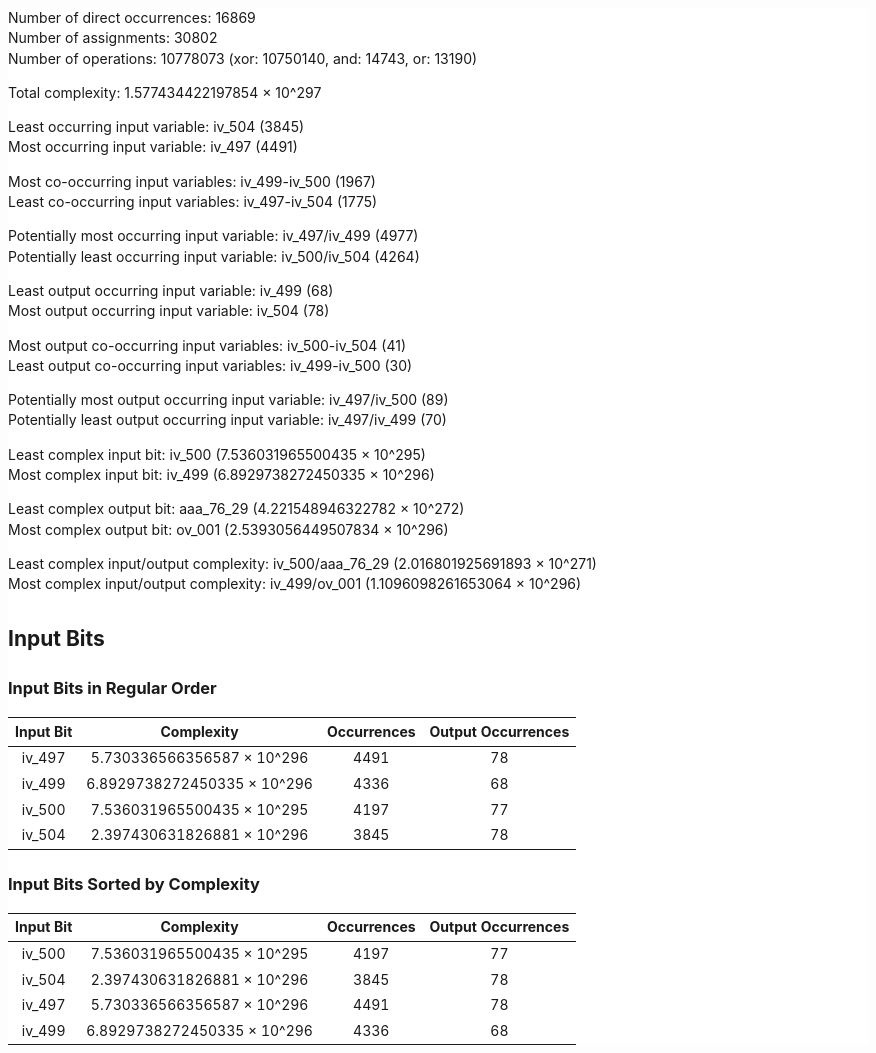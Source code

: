 Number of direct occurrences: 16869  
Number of assignments: 30802  
Number of operations: 10778073
(xor: 10750140,
and: 14743,
or: 13190)

Total complexity: 1.577434422197854 × 10^297

Least occurring input variable: iv_504 (3845)  
Most occurring input variable: iv_497 (4491)

Most co-occurring input variables: iv_499-iv_500 (1967)  
Least co-occurring input variables: iv_497-iv_504 (1775)

Potentially most occurring input variable: iv_497/iv_499 (4977)  
Potentially least occurring input variable: iv_500/iv_504 (4264)

Least output occurring input variable: iv_499 (68)  
Most output occurring input variable: iv_504 (78)

Most output co-occurring input variables: iv_500-iv_504 (41)  
Least output co-occurring input variables: iv_499-iv_500 (30)

Potentially most output occurring input variable: iv_497/iv_500 (89)  
Potentially least output occurring input variable: iv_497/iv_499 (70)

Least complex input bit: iv_500 (7.536031965500435 × 10^295)  
Most complex input bit: iv_499 (6.8929738272450335 × 10^296)

Least complex output bit: aaa_76_29 (4.221548946322782 × 10^272)  
Most complex output bit: ov_001 (2.5393056449507834 × 10^296)

Least complex input/output complexity: iv_500/aaa_76_29 (2.016801925691893 × 10^271)  
Most complex input/output complexity: iv_499/ov_001 (1.1096098261653064 × 10^296)

## Input Bits

### Input Bits in Regular Order

| Input Bit | Complexity | Occurrences | Output Occurrences |
|:---------:|:----------:|:-----------:|:------------------:|
| iv_497 | 5.730336566356587 × 10^296 | 4491 | 78 |
| iv_499 | 6.8929738272450335 × 10^296 | 4336 | 68 |
| iv_500 | 7.536031965500435 × 10^295 | 4197 | 77 |
| iv_504 | 2.397430631826881 × 10^296 | 3845 | 78 |

### Input Bits Sorted by Complexity

| Input Bit | Complexity | Occurrences | Output Occurrences |
|:---------:|:----------:|:-----------:|:------------------:|
| iv_500 | 7.536031965500435 × 10^295 | 4197 | 77 |
| iv_504 | 2.397430631826881 × 10^296 | 3845 | 78 |
| iv_497 | 5.730336566356587 × 10^296 | 4491 | 78 |
| iv_499 | 6.8929738272450335 × 10^296 | 4336 | 68 |
